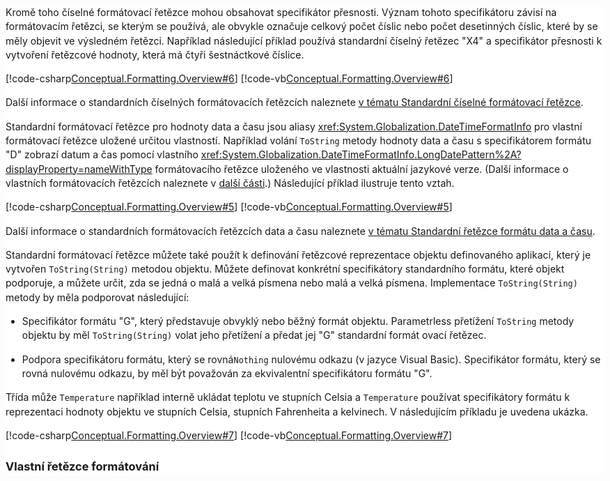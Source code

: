Kromě toho číselné formátovací řetězce mohou obsahovat specifikátor přesnosti. Význam tohoto specifikátoru závisí na formátovacím řetězci, se kterým se používá, ale obvykle označuje celkový počet číslic nebo počet desetinných číslic, které by se měly objevit ve výsledném řetězci. Například následující příklad používá standardní číselný řetězec "X4" a specifikátor přesnosti k vytvoření řetězcové hodnoty, která má čtyři šestnáctkové číslice.

[!code-csharp[Conceptual.Formatting.Overview#6](../../../samples/snippets/csharp/VS_Snippets_CLR/conceptual.formatting.overview/cs/precisionspecifier1.cs#6)]
[!code-vb[Conceptual.Formatting.Overview#6](../../../samples/snippets/visualbasic/VS_Snippets_CLR/conceptual.formatting.overview/vb/precisionspecifier1.vb#6)]

Další informace o standardních číselných formátovacích řetězcích naleznete [v tématu Standardní číselné formátovací řetězce](../../../docs/standard/base-types/standard-numeric-format-strings.md).

Standardní formátovací řetězce pro hodnoty data a času jsou aliasy <xref:System.Globalization.DateTimeFormatInfo> pro vlastní formátovací řetězce uložené určitou vlastností. Například volání `ToString` metody hodnoty data a času s specifikátorem formátu "D" zobrazí datum a čas pomocí vlastního <xref:System.Globalization.DateTimeFormatInfo.LongDatePattern%2A?displayProperty=nameWithType> formátovacího řetězce uloženého ve vlastnosti aktuální jazykové verze. (Další informace o vlastních formátovacích řetězcích naleznete v [další části](#custom-format-strings).) Následující příklad ilustruje tento vztah.

[!code-csharp[Conceptual.Formatting.Overview#5](../../../samples/snippets/csharp/VS_Snippets_CLR/conceptual.formatting.overview/cs/alias1.cs#5)]
[!code-vb[Conceptual.Formatting.Overview#5](../../../samples/snippets/visualbasic/VS_Snippets_CLR/conceptual.formatting.overview/vb/alias1.vb#5)]

Další informace o standardních formátovacích řetězcích data a času naleznete [v tématu Standardní řetězce formátu data a času](../../../docs/standard/base-types/standard-date-and-time-format-strings.md).

Standardní formátovací řetězce můžete také použít k definování řetězcové reprezentace objektu definovaného aplikací, který je vytvořen `ToString(String)` metodou objektu. Můžete definovat konkrétní specifikátory standardního formátu, které objekt podporuje, a můžete určit, zda se jedná o malá a velká písmena nebo malá a velká písmena. Implementace `ToString(String)` metody by měla podporovat následující:

- Specifikátor formátu "G", který představuje obvyklý nebo běžný formát objektu. Parametrless přetížení `ToString` metody objektu by měl `ToString(String)` volat jeho přetížení a předat jej "G" standardní formát ovací řetězec.

- Podpora specifikátoru formátu, který se rovná`Nothing` nulovému odkazu (v jazyce Visual Basic). Specifikátor formátu, který se rovná nulovému odkazu, by měl být považován za ekvivalentní specifikátoru formátu "G".

Třída může `Temperature` například interně ukládat teplotu ve stupních Celsia a `Temperature` používat specifikátory formátu k reprezentaci hodnoty objektu ve stupních Celsia, stupních Fahrenheita a kelvinech. V následujícím příkladu je uvedena ukázka.

[!code-csharp[Conceptual.Formatting.Overview#7](../../../samples/snippets/csharp/VS_Snippets_CLR/conceptual.formatting.overview/cs/appstandard1.cs#7)]
[!code-vb[Conceptual.Formatting.Overview#7](../../../samples/snippets/visualbasic/VS_Snippets_CLR/conceptual.formatting.overview/vb/appstandard1.vb#7)]

### <a name="custom-format-strings"></a>Vlastní řetězce formátování
